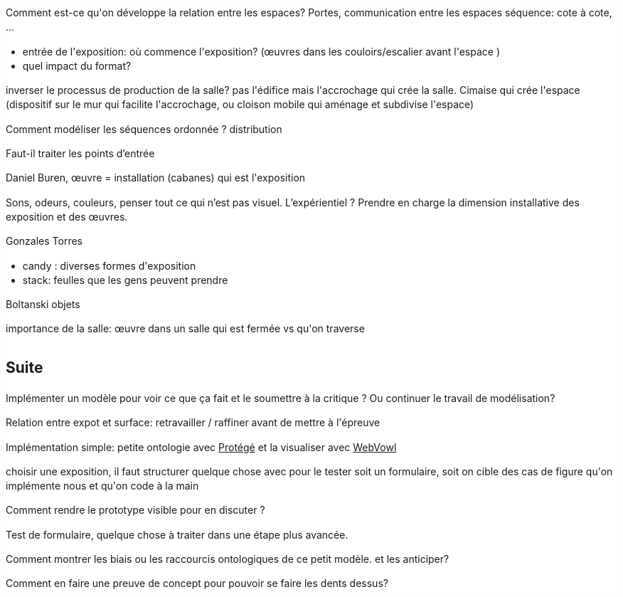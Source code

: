 Comment est-ce qu'on développe la relation entre les espaces? Portes, communication entre les espaces
séquence: cote à cote, ...
- entrée de l'exposition: où commence l'exposition? (œuvres dans les couloirs/escalier avant l'espace )
- quel impact du format? 


inverser le processus de production de la salle? pas l'édifice mais l'accrochage qui crée la salle.
Cimaise qui crée l'espace (dispositif sur le mur qui facilite l'accrochage, ou cloison mobile qui aménage et subdivise l'espace)

Comment modéliser les séquences ordonnée ? distribution

Faut-il traiter les points d’entrée

Daniel Buren, œuvre = installation (cabanes) qui est l'exposition

Sons, odeurs, couleurs, penser tout ce qui n’est pas visuel. L’expérientiel ? Prendre en charge la dimension installative des exposition et des œuvres.

Gonzales Torres
- candy : diverses formes d'exposition
- stack: feulles que les gens peuvent prendre

Boltanski objets

importance de la salle: œuvre dans un salle qui est fermée vs qu'on traverse

## Suite

Implémenter un modèle pour voir ce que ça fait et le soumettre à la critique ?
Ou continuer le travail de modélisation? 

Relation entre expot et surface: retravailler / raffiner avant de mettre à l'épreuve

Implémentation simple: petite ontologie avec [Protégé](https://protege.stanford.edu) et la visualiser avec [WebVowl](http://vowl.visualdataweb.org/webvowl.html)

choisir une exposition, il faut structurer quelque chose avec pour le tester
soit un formulaire, soit on cible des cas de figure qu'on implémente nous et qu'on code à la main

Comment rendre le prototype visible pour en discuter ?

Test de formulaire, quelque chose à traiter dans une étape plus avancée.

Comment montrer les biais ou les raccourcis ontologiques de ce petit modèle.
et les anticiper?

Comment en faire une preuve de concept pour pouvoir se faire les dents dessus? 